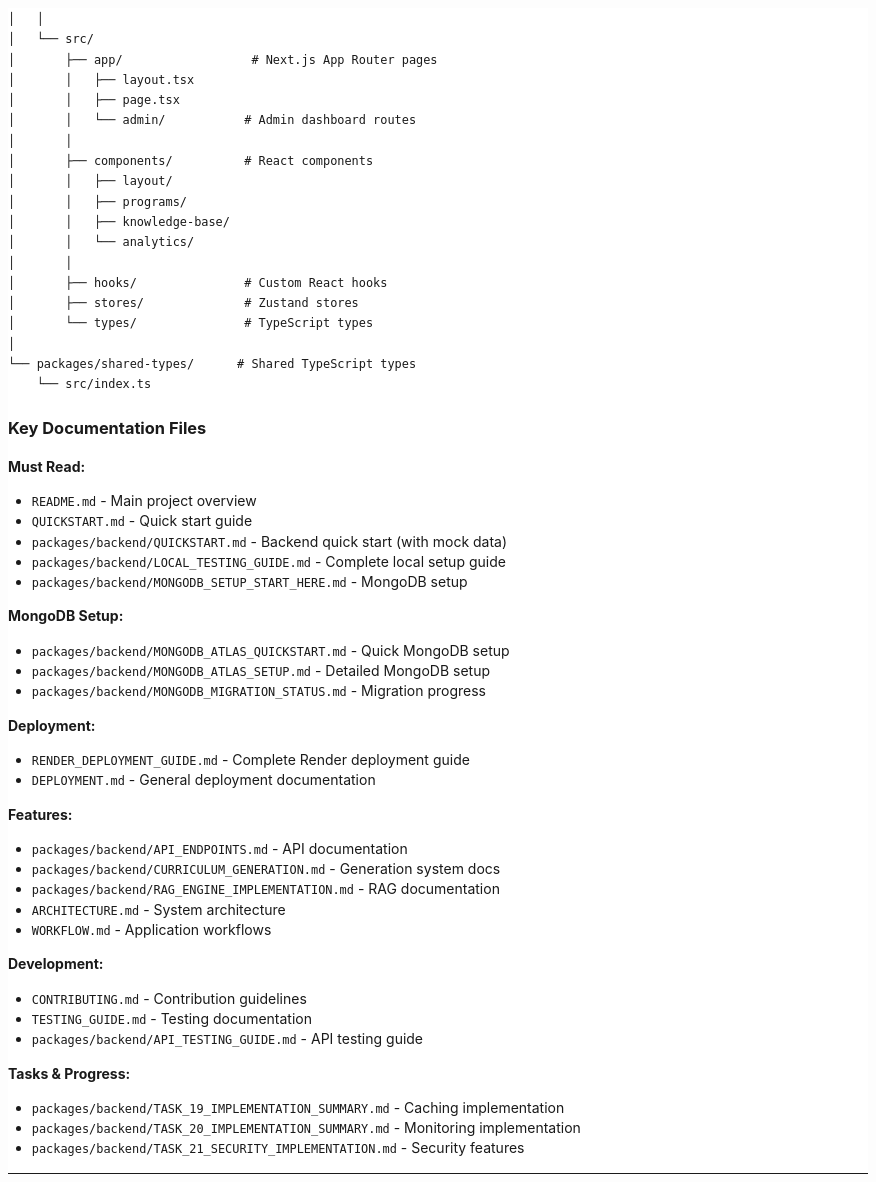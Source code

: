 ```
│   │
│   └── src/
│       ├── app/                  # Next.js App Router pages
│       │   ├── layout.tsx
│       │   ├── page.tsx
│       │   └── admin/           # Admin dashboard routes
│       │
│       ├── components/          # React components
│       │   ├── layout/
│       │   ├── programs/
│       │   ├── knowledge-base/
│       │   └── analytics/
│       │
│       ├── hooks/               # Custom React hooks
│       ├── stores/              # Zustand stores
│       └── types/               # TypeScript types
│
└── packages/shared-types/      # Shared TypeScript types
    └── src/index.ts
```

### Key Documentation Files

**Must Read:**
- `README.md` - Main project overview
- `QUICKSTART.md` - Quick start guide
- `packages/backend/QUICKSTART.md` - Backend quick start (with mock data)
- `packages/backend/LOCAL_TESTING_GUIDE.md` - Complete local setup guide
- `packages/backend/MONGODB_SETUP_START_HERE.md` - MongoDB setup

**MongoDB Setup:**
- `packages/backend/MONGODB_ATLAS_QUICKSTART.md` - Quick MongoDB setup
- `packages/backend/MONGODB_ATLAS_SETUP.md` - Detailed MongoDB setup
- `packages/backend/MONGODB_MIGRATION_STATUS.md` - Migration progress

**Deployment:**
- `RENDER_DEPLOYMENT_GUIDE.md` - Complete Render deployment guide
- `DEPLOYMENT.md` - General deployment documentation

**Features:**
- `packages/backend/API_ENDPOINTS.md` - API documentation
- `packages/backend/CURRICULUM_GENERATION.md` - Generation system docs
- `packages/backend/RAG_ENGINE_IMPLEMENTATION.md` - RAG documentation
- `ARCHITECTURE.md` - System architecture
- `WORKFLOW.md` - Application workflows

**Development:**
- `CONTRIBUTING.md` - Contribution guidelines
- `TESTING_GUIDE.md` - Testing documentation
- `packages/backend/API_TESTING_GUIDE.md` - API testing guide

**Tasks & Progress:**
- `packages/backend/TASK_19_IMPLEMENTATION_SUMMARY.md` - Caching implementation
- `packages/backend/TASK_20_IMPLEMENTATION_SUMMARY.md` - Monitoring implementation
- `packages/backend/TASK_21_SECURITY_IMPLEMENTATION.md` - Security features

---